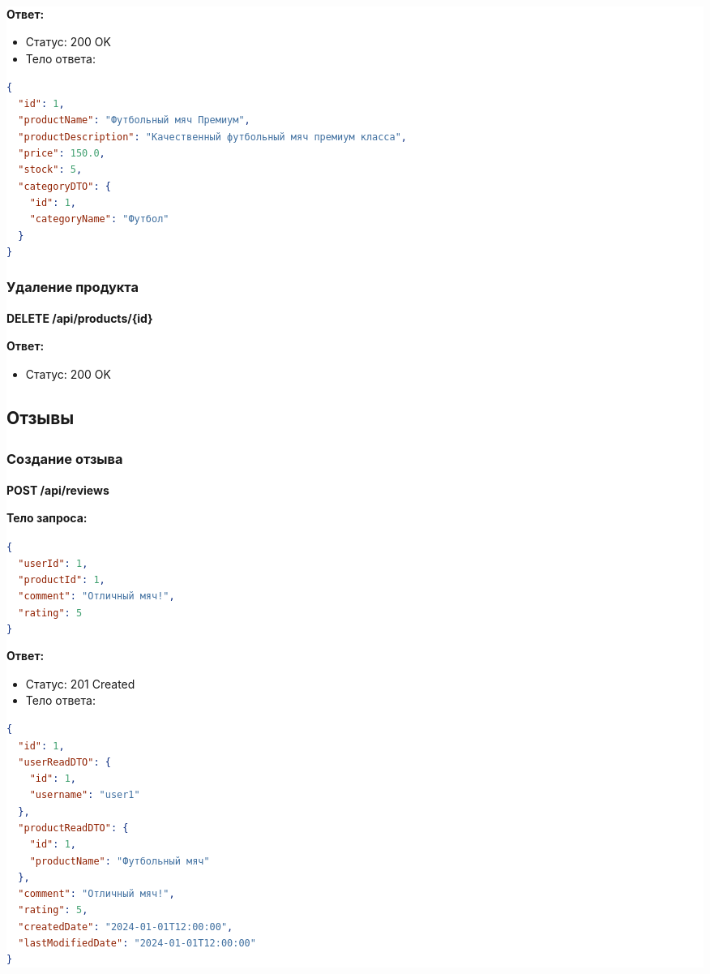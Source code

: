 **Ответ:**
- Статус: 200 OK
- Тело ответа:
```json
{
  "id": 1,
  "productName": "Футбольный мяч Премиум",
  "productDescription": "Качественный футбольный мяч премиум класса",
  "price": 150.0,
  "stock": 5,
  "categoryDTO": {
    "id": 1,
    "categoryName": "Футбол"
  }
}
```

### Удаление продукта
**DELETE /api/products/{id}**

**Ответ:**
- Статус: 200 OK

## Отзывы

### Создание отзыва
**POST /api/reviews**

**Тело запроса:**
```json
{
  "userId": 1,
  "productId": 1,
  "comment": "Отличный мяч!",
  "rating": 5
}
```

**Ответ:**
- Статус: 201 Created
- Тело ответа:
```json
{
  "id": 1,
  "userReadDTO": {
    "id": 1,
    "username": "user1"
  },
  "productReadDTO": {
    "id": 1,
    "productName": "Футбольный мяч"
  },
  "comment": "Отличный мяч!",
  "rating": 5,
  "createdDate": "2024-01-01T12:00:00",
  "lastModifiedDate": "2024-01-01T12:00:00"
}
```
